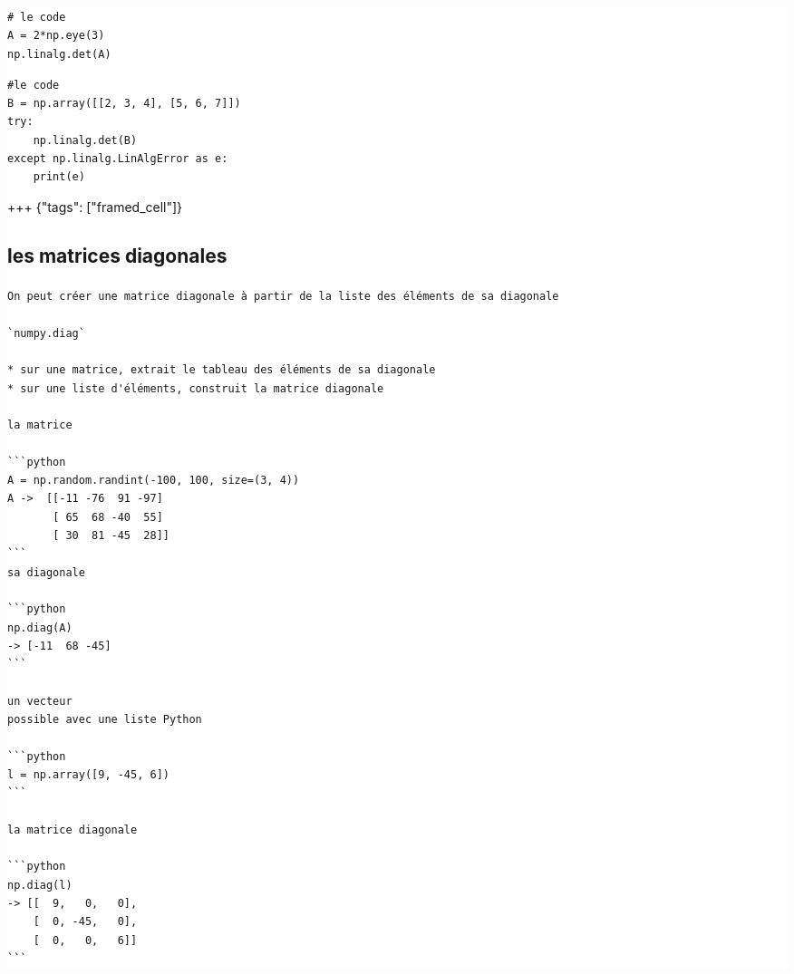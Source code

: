 ```{code-cell} ipython3
# le code
A = 2*np.eye(3)
np.linalg.det(A)
```

```{code-cell} ipython3
#le code
B = np.array([[2, 3, 4], [5, 6, 7]])
try:
    np.linalg.det(B)
except np.linalg.LinAlgError as e:
    print(e)
```

+++ {"tags": ["framed_cell"]}

## les matrices diagonales

````{admonition} →
On peut créer une matrice diagonale à partir de la liste des éléments de sa diagonale

`numpy.diag`

* sur une matrice, extrait le tableau des éléments de sa diagonale
* sur une liste d'éléments, construit la matrice diagonale

la matrice

```python
A = np.random.randint(-100, 100, size=(3, 4))
A ->  [[-11 -76  91 -97]
       [ 65  68 -40  55]
       [ 30  81 -45  28]]
```
sa diagonale

```python
np.diag(A)
-> [-11  68 -45]
```

un vecteur  
possible avec une liste Python

```python
l = np.array([9, -45, 6])
```

la matrice diagonale

```python
np.diag(l)
-> [[  9,   0,   0],
    [  0, -45,   0],
    [  0,   0,   6]]
```
````
